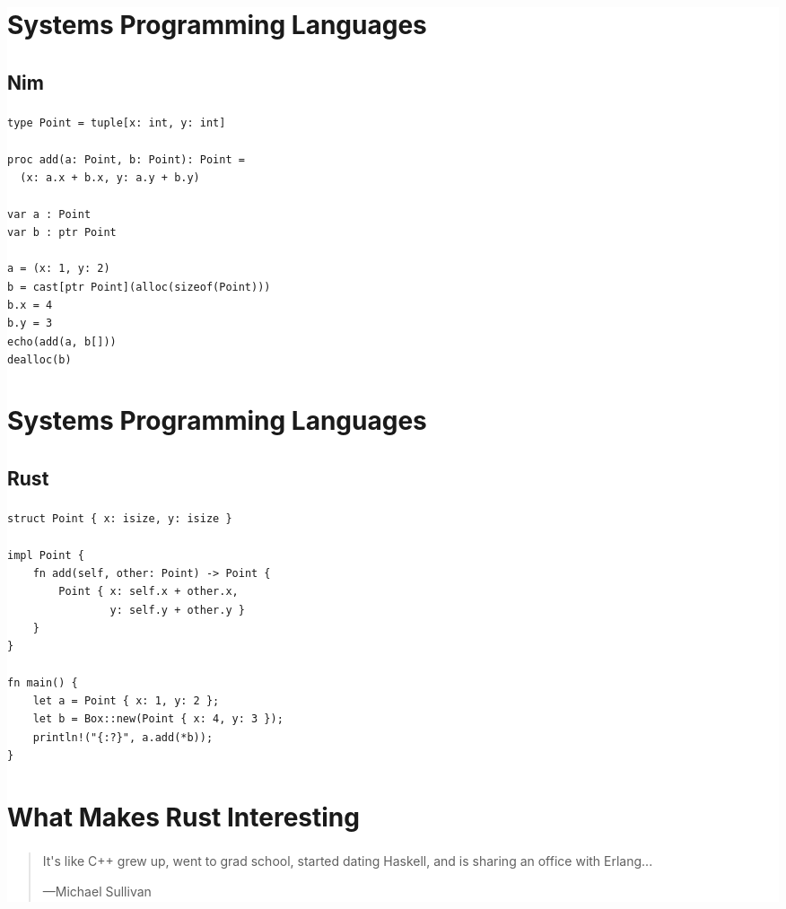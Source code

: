 # Systems Programming Languages

## Nim

~~~~
type Point = tuple[x: int, y: int]

proc add(a: Point, b: Point): Point =
  (x: a.x + b.x, y: a.y + b.y)

var a : Point
var b : ptr Point

a = (x: 1, y: 2)
b = cast[ptr Point](alloc(sizeof(Point)))
b.x = 4
b.y = 3
echo(add(a, b[]))
dealloc(b)
~~~~

# Systems Programming Languages

## Rust

~~~~{.rust}
struct Point { x: isize, y: isize }

impl Point {
    fn add(self, other: Point) -> Point {
        Point { x: self.x + other.x,
                y: self.y + other.y }
    }
}

fn main() {
    let a = Point { x: 1, y: 2 };
    let b = Box::new(Point { x: 4, y: 3 });
    println!("{:?}", a.add(*b));
}
~~~~

# What Makes Rust Interesting

> It's like C++ grew up, went to grad school, started dating Haskell, and
> is sharing an office with Erlang...
>
> —Michael Sullivan
